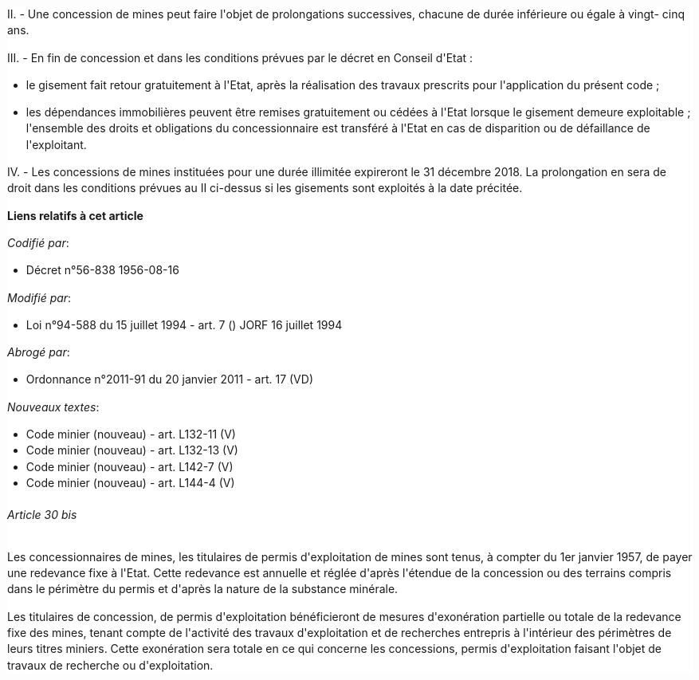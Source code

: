 II. - Une concession de mines peut faire l'objet de prolongations successives, chacune de durée inférieure ou égale à vingt-
cinq ans.

III. - En fin de concession et dans les conditions prévues par le décret en Conseil d'Etat :

- le gisement fait retour gratuitement à l'Etat, après la réalisation des travaux prescrits pour l'application du présent
code ;

- les dépendances immobilières peuvent être remises gratuitement ou cédées à l'Etat lorsque le gisement demeure exploitable ;
l'ensemble des droits et obligations du concessionnaire est transféré à l'Etat en cas de disparition ou de défaillance de
l'exploitant.

IV. - Les concessions de mines instituées pour une durée illimitée expireront le 31 décembre 2018. La prolongation en sera de
droit dans les conditions prévues au II ci-dessus si les gisements sont exploités à la date précitée.

**Liens relatifs à cet article**

_Codifié par_:

  - Décret n°56-838 1956-08-16

_Modifié par_:

  - Loi n°94-588 du 15 juillet 1994 - art. 7 () JORF 16 juillet 1994

_Abrogé par_:

  - Ordonnance n°2011-91 du 20 janvier 2011 - art. 17 (VD)

_Nouveaux textes_:

  - Code minier (nouveau) - art. L132-11 (V)
  - Code minier (nouveau) - art. L132-13 (V)
  - Code minier (nouveau) - art. L142-7 (V)
  - Code minier (nouveau) - art. L144-4 (V)


###### Article 30 bis

Les concessionnaires de mines, les titulaires de permis d'exploitation de mines sont tenus, à compter du 1er janvier 1957, de
payer une redevance fixe à l'Etat. Cette redevance est annuelle et réglée d'après l'étendue de la concession ou des terrains
compris dans le périmètre du permis et d'après la nature de la substance minérale.

Les titulaires de concession, de permis d'exploitation bénéficieront de mesures d'exonération partielle ou totale de la
redevance fixe des mines, tenant compte de l'activité des travaux d'exploitation et de recherches entrepris à l'intérieur des
périmètres de leurs titres miniers. Cette exonération sera totale en ce qui concerne les concessions, permis d'exploitation
faisant l'objet de travaux de recherche ou d'exploitation.

